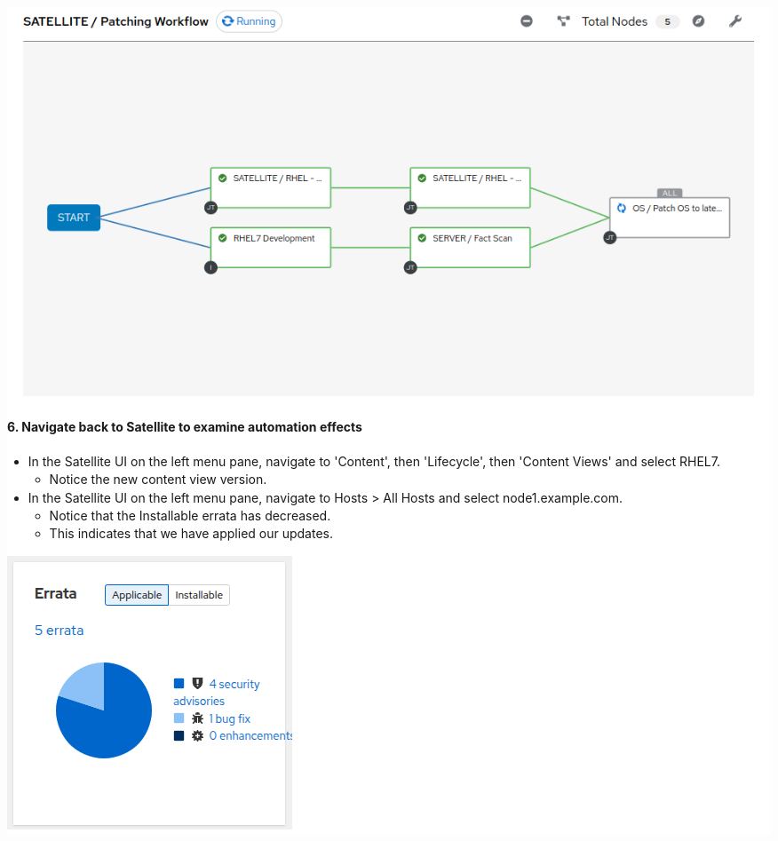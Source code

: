 ![AAP Workflow in progress](images/2-patching-aap2-workflow-in-progress.png)

#### 6\. Navigate back to Satellite to examine automation effects

* In the Satellite UI on the left menu pane, navigate to 'Content', then 'Lifecycle', then 'Content Views' and select RHEL7.
    * Notice the new content view version.
* In the Satellite UI on the left menu pane, navigate to  Hosts > All Hosts and select node1.example.com.
    * Notice that the Installable errata has decreased.
    * This indicates that we have applied our updates.

![errata reduced](images/2-patching-aap2-Satellite-reduced-installable-errata.png)
